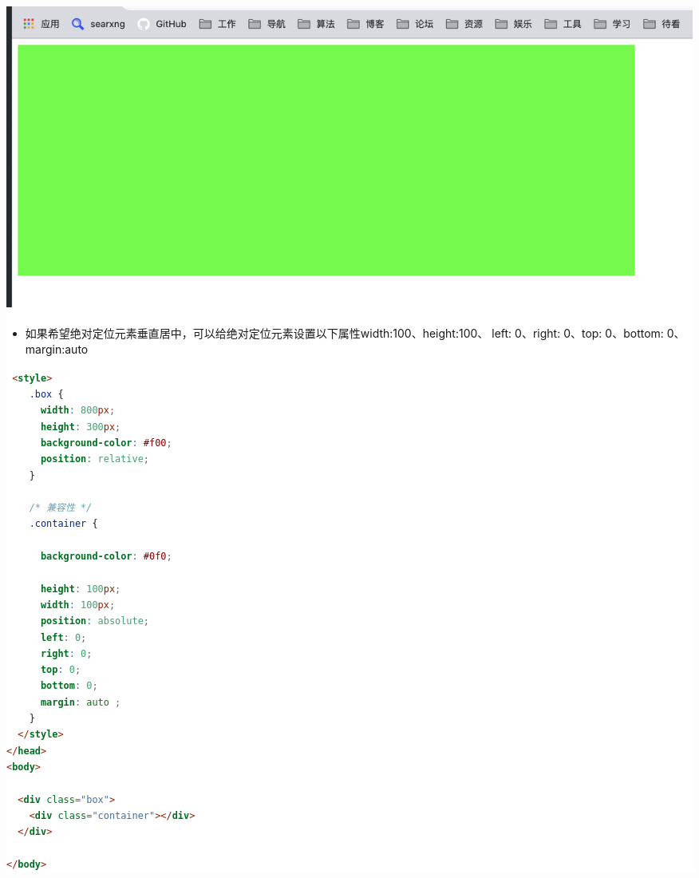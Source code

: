 ```html
```



### ![截屏2023-06-05 17.08.37](image/01-%E5%9F%BA%E7%A1%80/%E6%88%AA%E5%B1%8F2023-06-05%2017.08.37.png)

- 如果希望绝对定位元素垂直居中，可以给绝对定位元素设置以下属性width:100、height:100、 left: 0、right: 0、top: 0、bottom: 0、margin:auto

```html
 <style>
    .box {
      width: 800px;
      height: 300px;
      background-color: #f00;
      position: relative;
    }

    /* 兼容性 */
    .container {
    
      background-color: #0f0;
      
      height: 100px;
      width: 100px;
      position: absolute;
      left: 0;
      right: 0;
      top: 0;
      bottom: 0;
      margin: auto ;
    }
  </style>
</head>
<body>
  
  <div class="box">
    <div class="container"></div>
  </div>

</body>
```
